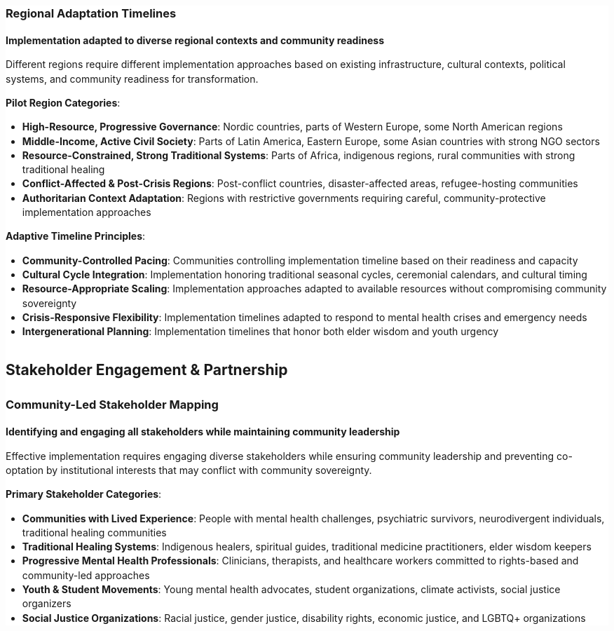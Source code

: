 ### Regional Adaptation Timelines

**Implementation adapted to diverse regional contexts and community readiness**

Different regions require different implementation approaches based on existing infrastructure, cultural contexts, political systems, and community readiness for transformation.

**Pilot Region Categories**:
- **High-Resource, Progressive Governance**: Nordic countries, parts of Western Europe, some North American regions
- **Middle-Income, Active Civil Society**: Parts of Latin America, Eastern Europe, some Asian countries with strong NGO sectors
- **Resource-Constrained, Strong Traditional Systems**: Parts of Africa, indigenous regions, rural communities with strong traditional healing
- **Conflict-Affected & Post-Crisis Regions**: Post-conflict countries, disaster-affected areas, refugee-hosting communities
- **Authoritarian Context Adaptation**: Regions with restrictive governments requiring careful, community-protective implementation approaches

**Adaptive Timeline Principles**:
- **Community-Controlled Pacing**: Communities controlling implementation timeline based on their readiness and capacity
- **Cultural Cycle Integration**: Implementation honoring traditional seasonal cycles, ceremonial calendars, and cultural timing
- **Resource-Appropriate Scaling**: Implementation approaches adapted to available resources without compromising community sovereignty
- **Crisis-Responsive Flexibility**: Implementation timelines adapted to respond to mental health crises and emergency needs
- **Intergenerational Planning**: Implementation timelines that honor both elder wisdom and youth urgency

## <a id="stakeholder-engagement"></a>Stakeholder Engagement & Partnership

### Community-Led Stakeholder Mapping

**Identifying and engaging all stakeholders while maintaining community leadership**

Effective implementation requires engaging diverse stakeholders while ensuring community leadership and preventing co-optation by institutional interests that may conflict with community sovereignty.

**Primary Stakeholder Categories**:
- **Communities with Lived Experience**: People with mental health challenges, psychiatric survivors, neurodivergent individuals, traditional healing communities
- **Traditional Healing Systems**: Indigenous healers, spiritual guides, traditional medicine practitioners, elder wisdom keepers
- **Progressive Mental Health Professionals**: Clinicians, therapists, and healthcare workers committed to rights-based and community-led approaches
- **Youth & Student Movements**: Young mental health advocates, student organizations, climate activists, social justice organizers
- **Social Justice Organizations**: Racial justice, gender justice, disability rights, economic justice, and LGBTQ+ organizations
